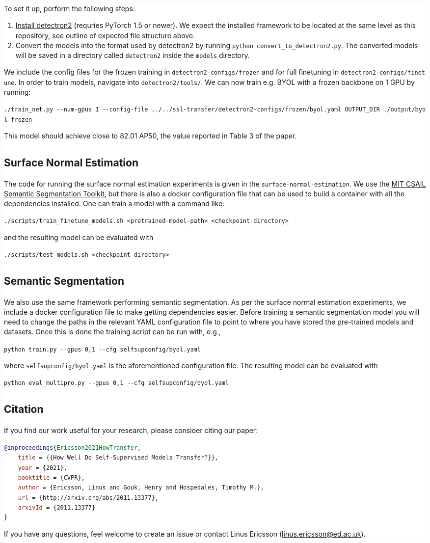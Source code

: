 To set it up, perform the following steps:
1. [Install detectron2](https://detectron2.readthedocs.io/en/latest/tutorials/install.html) (requries PyTorch 1.5 or newer). We expect the installed framework to be located at the same level as this repository, see outline of expected file structure above.
2. Convert the models into the format used by detectron2 by running `python convert_to_detectron2.py`. The converted models will be saved in a directory called `detectron2` inside the `models` directory.

We include the config files for the frozen training in `detectron2-configs/frozen` and for full finetuning in `detectron2-configs/finetune`.
In order to train models, navigate into `detectron2/tools/`. We can now train e.g. BYOL with a frozen backbone on 1 GPU by running:
```
./train_net.py --num-gpus 1 --config-file ../../ssl-transfer/detectron2-configs/frozen/byol.yaml OUTPUT_DIR ./output/byol-frozen
```
This model should achieve close to 82.01 AP50, the value reported in Table 3 of the paper.

## Surface Normal Estimation
The code for running the surface normal estimation experiments is given in the `surface-normal-estimation`. We use the [MIT CSAIL Semantic Segmentation Toolkit](https://github.com/CSAILVision/semantic-segmentation-pytorch), but there is also a docker configuration file that can be used to build a container with all the dependencies installed. One can train a model with a command like:

```
./scripts/train_finetune_models.sh <pretrained-model-path> <checkpoint-directory>
```

and the resulting model can be evaluated with

```
./scripts/test_models.sh <checkpoint-directory>
```

## Semantic Segmentation
We also use the same framework performing semantic segmentation. As per the surface normal estimation experiments, we include a docker configuration file to make getting dependencies easier. Before training a semantic segmentation model you will need to change the paths in the relevant YAML configuration file to point to where you have stored the pre-trained models and datasets. Once this is done the training script can be run with, e.g.,

```
python train.py --gpus 0,1 --cfg selfsupconfig/byol.yaml
```

where `selfsupconfig/byol.yaml` is the aforementioned configuration file. The resulting model can be evaluated with

```
python eval_multipro.py --gpus 0,1 --cfg selfsupconfig/byol.yaml
```

## Citation
If you find our work useful for your research, please consider citing our paper:
```bibtex
@inproceedings{Ericsson2021HowTransfer,
    title = {{How Well Do Self-Supervised Models Transfer?}},
    year = {2021},
    booktitle = {CVPR},
    author = {Ericsson, Linus and Gouk, Henry and Hospedales, Timothy M.},
    url = {http://arxiv.org/abs/2011.13377},
    arxivId = {2011.13377}
}
```
If you have any questions, feel welcome to create an issue or contact Linus Ericsson (linus.ericsson@ed.ac.uk).
